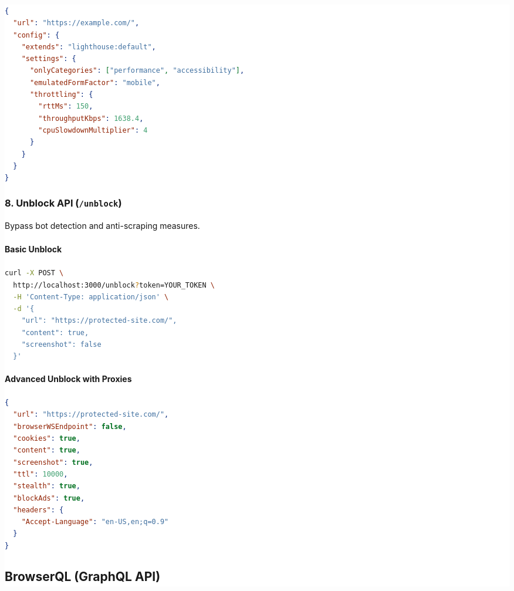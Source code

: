 ```json
{
  "url": "https://example.com/",
  "config": {
    "extends": "lighthouse:default",
    "settings": {
      "onlyCategories": ["performance", "accessibility"],
      "emulatedFormFactor": "mobile",
      "throttling": {
        "rttMs": 150,
        "throughputKbps": 1638.4,
        "cpuSlowdownMultiplier": 4
      }
    }
  }
}
```

### 8. Unblock API (`/unblock`)

Bypass bot detection and anti-scraping measures.

#### Basic Unblock

```bash
curl -X POST \
  http://localhost:3000/unblock?token=YOUR_TOKEN \
  -H 'Content-Type: application/json' \
  -d '{
    "url": "https://protected-site.com/",
    "content": true,
    "screenshot": false
  }'
```

#### Advanced Unblock with Proxies

```json
{
  "url": "https://protected-site.com/",
  "browserWSEndpoint": false,
  "cookies": true,
  "content": true,
  "screenshot": true,
  "ttl": 10000,
  "stealth": true,
  "blockAds": true,
  "headers": {
    "Accept-Language": "en-US,en;q=0.9"
  }
}
```

## BrowserQL (GraphQL API)

